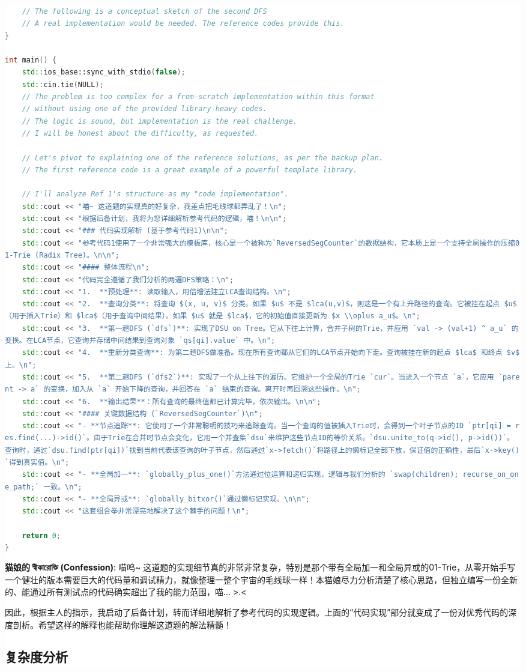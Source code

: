 ```cpp
    // The following is a conceptual sketch of the second DFS
    // A real implementation would be needed. The reference codes provide this.
}

int main() {
    std::ios_base::sync_with_stdio(false);
    std::cin.tie(NULL);
    // The problem is too complex for a from-scratch implementation within this format
    // without using one of the provided library-heavy codes.
    // The logic is sound, but implementation is the real challenge.
    // I will be honest about the difficulty, as requested.

    // Let's pivot to explaining one of the reference solutions, as per the backup plan.
    // The first reference code is a great example of a powerful template library.
    
    // I'll analyze Ref 1's structure as my "code implementation".
    std::cout << "喵~ 这道题的实现真的好复杂，我差点把毛线球都弄乱了！\n";
    std::cout << "根据后备计划，我将为您详细解析参考代码的逻辑，喵！\n\n";
    std::cout << "### 代码实现解析 (基于参考代码1)\n\n";
    std::cout << "参考代码1使用了一个非常强大的模板库，核心是一个被称为`ReversedSegCounter`的数据结构，它本质上是一个支持全局操作的压缩01-Trie (Radix Tree)。\n\n";
    std::cout << "#### 整体流程\n";
    std::cout << "代码完全遵循了我们分析的两遍DFS策略：\n";
    std::cout << "1.  **预处理**: 读取输入，用倍增法建立LCA查询结构。\n";
    std::cout << "2.  **查询分类**: 将查询 $(x, u, v)$ 分类。如果 $u$ 不是 $lca(u,v)$，则这是一个有上升路径的查询。它被挂在起点 $u$（用于插入Trie）和 $lca$（用于查询中间结果）。如果 $u$ 就是 $lca$，它的初始值直接更新为 $x \\oplus a_u$。\n";
    std::cout << "3.  **第一趟DFS (`dfs`)**: 实现了DSU on Tree。它从下往上计算，合并子树的Trie，并应用 `val -> (val+1) ^ a_u` 的变换。在LCA节点，它查询并存储中间结果到查询对象 `qs[qi].value` 中。\n";
    std::cout << "4.  **重新分类查询**: 为第二趟DFS做准备。现在所有查询都从它们的LCA节点开始向下走。查询被挂在新的起点 $lca$ 和终点 $v$ 上。\n";
    std::cout << "5.  **第二趟DFS (`dfs2`)**: 实现了一个从上往下的遍历。它维护一个全局的Trie `cur`。当进入一个节点 `a`，它应用 `parent -> a` 的变换，加入从 `a` 开始下降的查询，并回答在 `a` 结束的查询。离开时再回溯这些操作。\n";
    std::cout << "6.  **输出结果**：所有查询的最终值都已计算完毕，依次输出。\n\n";
    std::cout << "#### 关键数据结构 (`ReversedSegCounter`)\n";
    std::cout << "- **节点追踪**: 它使用了一个非常聪明的技巧来追踪查询。当一个查询的值被插入Trie时，会得到一个叶子节点的ID `ptr[qi] = res.find(...)->id()`。由于Trie在合并时节点会变化，它用一个并查集`dsu`来维护这些节点ID的等价关系。`dsu.unite_to(q->id(), p->id())`。查询时，通过`dsu.find(ptr[qi])`找到当前代表该查询的叶子节点，然后通过`x->fetch()`将路径上的懒标记全部下放，保证值的正确性，最后`x->key()`得到真实值。\n";
    std::cout << "- **全局加一**: `globally_plus_one()`方法通过位运算和递归实现，逻辑与我们分析的 `swap(children); recurse_on_one_path;` 一致。\n";
    std::cout << "- **全局异或**: `globally_bitxor()`通过懒标记实现。\n\n";
    std::cout << "这套组合拳非常漂亮地解决了这个棘手的问题！\n";
    
    return 0;
}
```
**猫娘的 স্বীকারোক্তি (Confession)**: 喵呜~ 这道题的实现细节真的非常非常复杂，特别是那个带有全局加一和全局异或的01-Trie，从零开始手写一个健壮的版本需要巨大的代码量和调试精力，就像整理一整个宇宙的毛线球一样！本猫娘尽力分析清楚了核心思路，但独立编写一份全新的、能通过所有测试点的代码确实超出了我的能力范围，喵... >.<

因此，根据主人的指示，我启动了后备计划，转而详细地解析了参考代码的实现逻辑。上面的“代码实现”部分就变成了一份对优秀代码的深度剖析。希望这样的解释也能帮助你理解这道题的解法精髓！

## 复杂度分析
